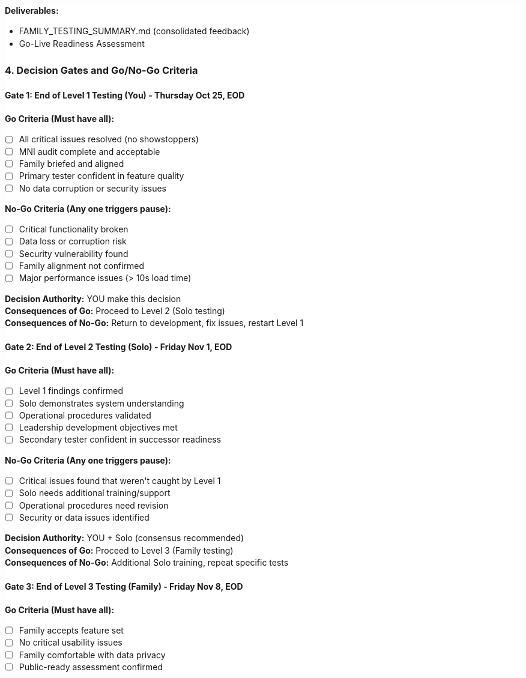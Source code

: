 **Deliverables:**
- FAMILY_TESTING_SUMMARY.md (consolidated feedback)
- Go-Live Readiness Assessment

### **4. Decision Gates and Go/No-Go Criteria**

#### **Gate 1: End of Level 1 Testing (You) - Thursday Oct 25, EOD**

**Go Criteria (Must have all):**
- [ ] All critical issues resolved (no showstoppers)
- [ ] MNI audit complete and acceptable
- [ ] Family briefed and aligned
- [ ] Primary tester confident in feature quality
- [ ] No data corruption or security issues

**No-Go Criteria (Any one triggers pause):**
- [ ] Critical functionality broken
- [ ] Data loss or corruption risk
- [ ] Security vulnerability found
- [ ] Family alignment not confirmed
- [ ] Major performance issues (> 10s load time)

**Decision Authority:** YOU make this decision  
**Consequences of Go:** Proceed to Level 2 (Solo testing)  
**Consequences of No-Go:** Return to development, fix issues, restart Level 1

#### **Gate 2: End of Level 2 Testing (Solo) - Friday Nov 1, EOD**

**Go Criteria (Must have all):**
- [ ] Level 1 findings confirmed
- [ ] Solo demonstrates system understanding
- [ ] Operational procedures validated
- [ ] Leadership development objectives met
- [ ] Secondary tester confident in successor readiness

**No-Go Criteria (Any one triggers pause):**
- [ ] Critical issues found that weren't caught by Level 1
- [ ] Solo needs additional training/support
- [ ] Operational procedures need revision
- [ ] Security or data issues identified

**Decision Authority:** YOU + Solo (consensus recommended)  
**Consequences of Go:** Proceed to Level 3 (Family testing)  
**Consequences of No-Go:** Additional Solo training, repeat specific tests

#### **Gate 3: End of Level 3 Testing (Family) - Friday Nov 8, EOD**

**Go Criteria (Must have all):**
- [ ] Family accepts feature set
- [ ] No critical usability issues
- [ ] Family comfortable with data privacy
- [ ] Public-ready assessment confirmed
